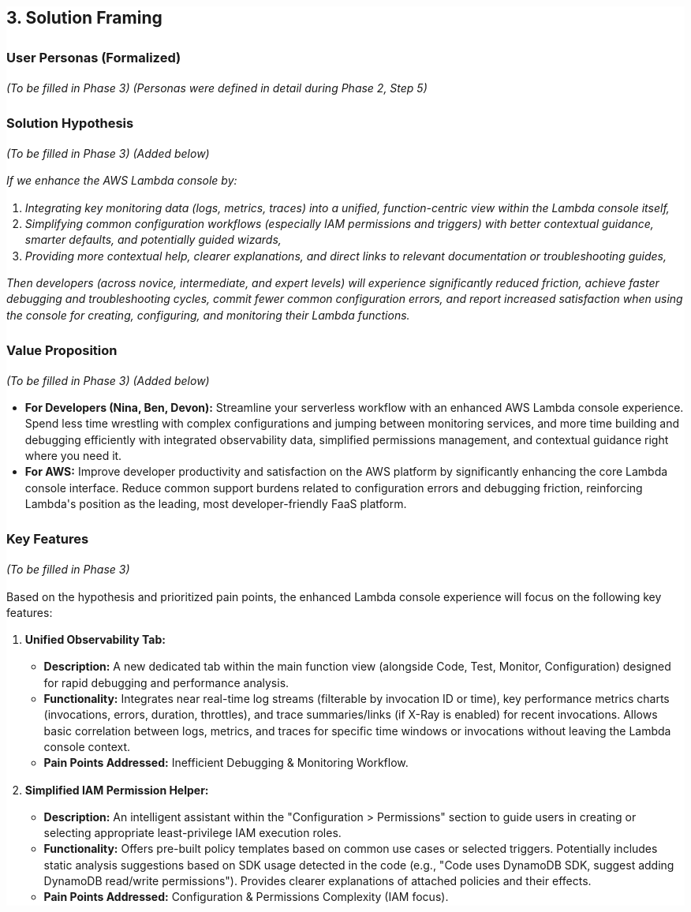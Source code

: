 ## 3. Solution Framing

### User Personas (Formalized)
*(To be filled in Phase 3)*
*(Personas were defined in detail during Phase 2, Step 5)*

### Solution Hypothesis
*(To be filled in Phase 3)*
*(Added below)*

*If we enhance the AWS Lambda console by:* 
1.  *Integrating key monitoring data (logs, metrics, traces) into a unified, function-centric view within the Lambda console itself,* 
2.  *Simplifying common configuration workflows (especially IAM permissions and triggers) with better contextual guidance, smarter defaults, and potentially guided wizards,* 
3.  *Providing more contextual help, clearer explanations, and direct links to relevant documentation or troubleshooting guides,* 

*Then developers (across novice, intermediate, and expert levels) will experience significantly reduced friction, achieve faster debugging and troubleshooting cycles, commit fewer common configuration errors, and report increased satisfaction when using the console for creating, configuring, and monitoring their Lambda functions.*

### Value Proposition
*(To be filled in Phase 3)*
*(Added below)*

*   **For Developers (Nina, Ben, Devon):** Streamline your serverless workflow with an enhanced AWS Lambda console experience. Spend less time wrestling with complex configurations and jumping between monitoring services, and more time building and debugging efficiently with integrated observability data, simplified permissions management, and contextual guidance right where you need it.
*   **For AWS:** Improve developer productivity and satisfaction on the AWS platform by significantly enhancing the core Lambda console interface. Reduce common support burdens related to configuration errors and debugging friction, reinforcing Lambda's position as the leading, most developer-friendly FaaS platform.

### Key Features
*(To be filled in Phase 3)*

Based on the hypothesis and prioritized pain points, the enhanced Lambda console experience will focus on the following key features:

1.  **Unified Observability Tab:**
    *   **Description:** A new dedicated tab within the main function view (alongside Code, Test, Monitor, Configuration) designed for rapid debugging and performance analysis.
    *   **Functionality:** Integrates near real-time log streams (filterable by invocation ID or time), key performance metrics charts (invocations, errors, duration, throttles), and trace summaries/links (if X-Ray is enabled) for recent invocations. Allows basic correlation between logs, metrics, and traces for specific time windows or invocations without leaving the Lambda console context.
    *   **Pain Points Addressed:** Inefficient Debugging & Monitoring Workflow.

2.  **Simplified IAM Permission Helper:**
    *   **Description:** An intelligent assistant within the "Configuration > Permissions" section to guide users in creating or selecting appropriate least-privilege IAM execution roles.
    *   **Functionality:** Offers pre-built policy templates based on common use cases or selected triggers. Potentially includes static analysis suggestions based on SDK usage detected in the code (e.g., "Code uses DynamoDB SDK, suggest adding DynamoDB read/write permissions"). Provides clearer explanations of attached policies and their effects.
    *   **Pain Points Addressed:** Configuration & Permissions Complexity (IAM focus).
